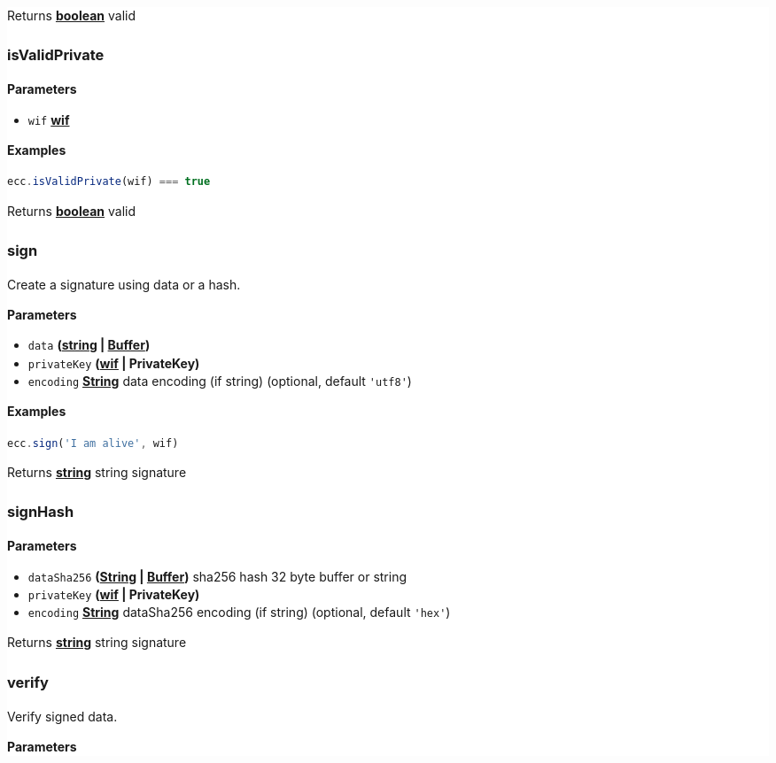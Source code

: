 Returns **[boolean](https://developer.mozilla.org/en-US/docs/Web/JavaScript/Reference/Global_Objects/Boolean)** valid

### isValidPrivate

**Parameters**

-   `wif` **[wif](#wif)** 

**Examples**

```javascript
ecc.isValidPrivate(wif) === true
```

Returns **[boolean](https://developer.mozilla.org/en-US/docs/Web/JavaScript/Reference/Global_Objects/Boolean)** valid

### sign

Create a signature using data or a hash.

**Parameters**

-   `data` **([string](https://developer.mozilla.org/en-US/docs/Web/JavaScript/Reference/Global_Objects/String) \| [Buffer](https://nodejs.org/api/buffer.html))** 
-   `privateKey` **([wif](#wif) | PrivateKey)** 
-   `encoding` **[String](https://developer.mozilla.org/en-US/docs/Web/JavaScript/Reference/Global_Objects/String)** data encoding (if string) (optional, default `'utf8'`)

**Examples**

```javascript
ecc.sign('I am alive', wif)
```

Returns **[string](https://developer.mozilla.org/en-US/docs/Web/JavaScript/Reference/Global_Objects/String)** string signature

### signHash

**Parameters**

-   `dataSha256` **([String](https://developer.mozilla.org/en-US/docs/Web/JavaScript/Reference/Global_Objects/String) \| [Buffer](https://nodejs.org/api/buffer.html))** sha256 hash 32 byte buffer or string
-   `privateKey` **([wif](#wif) | PrivateKey)** 
-   `encoding` **[String](https://developer.mozilla.org/en-US/docs/Web/JavaScript/Reference/Global_Objects/String)** dataSha256 encoding (if string) (optional, default `'hex'`)

Returns **[string](https://developer.mozilla.org/en-US/docs/Web/JavaScript/Reference/Global_Objects/String)** string signature

### verify

Verify signed data.

**Parameters**
